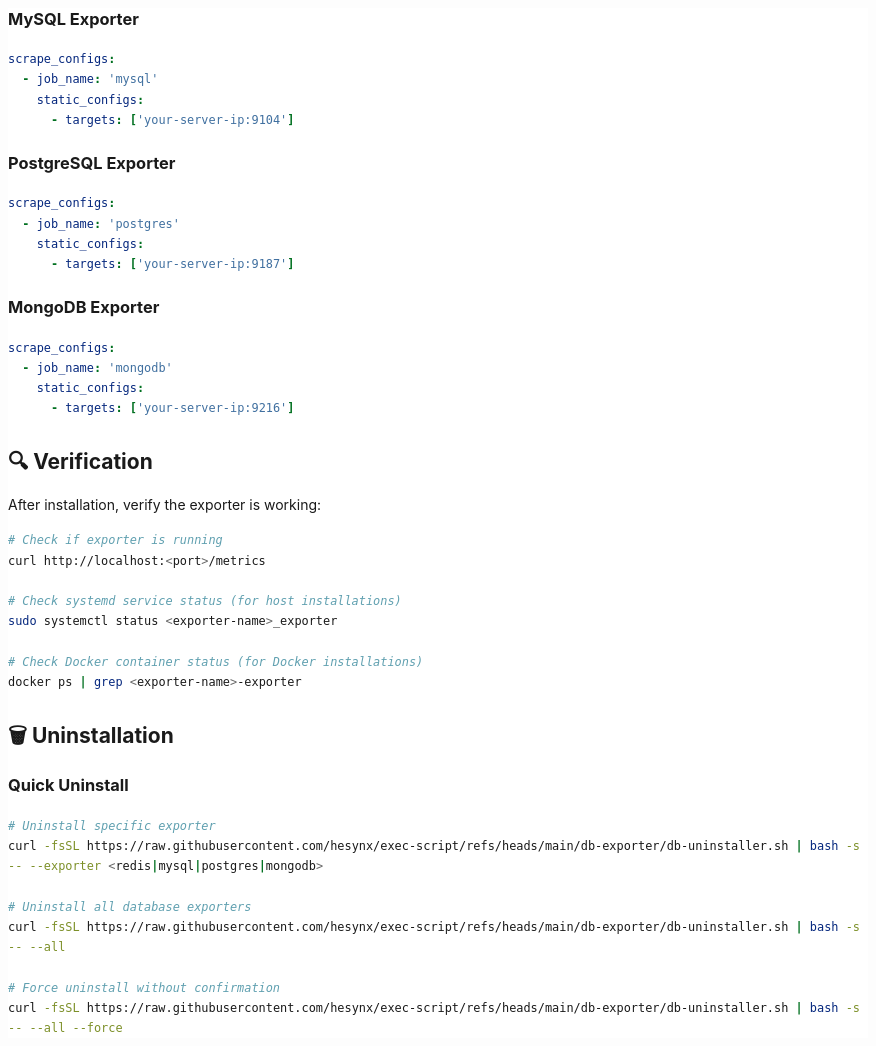 ### MySQL Exporter
```yaml
scrape_configs:
  - job_name: 'mysql'
    static_configs:
      - targets: ['your-server-ip:9104']
```

### PostgreSQL Exporter
```yaml
scrape_configs:
  - job_name: 'postgres'
    static_configs:
      - targets: ['your-server-ip:9187']
```

### MongoDB Exporter
```yaml
scrape_configs:
  - job_name: 'mongodb'
    static_configs:
      - targets: ['your-server-ip:9216']
```

## 🔍 Verification

After installation, verify the exporter is working:

```bash
# Check if exporter is running
curl http://localhost:<port>/metrics

# Check systemd service status (for host installations)
sudo systemctl status <exporter-name>_exporter

# Check Docker container status (for Docker installations)
docker ps | grep <exporter-name>-exporter
```

## 🗑️ Uninstallation

### Quick Uninstall

```bash
# Uninstall specific exporter
curl -fsSL https://raw.githubusercontent.com/hesynx/exec-script/refs/heads/main/db-exporter/db-uninstaller.sh | bash -s -- --exporter <redis|mysql|postgres|mongodb>

# Uninstall all database exporters
curl -fsSL https://raw.githubusercontent.com/hesynx/exec-script/refs/heads/main/db-exporter/db-uninstaller.sh | bash -s -- --all

# Force uninstall without confirmation
curl -fsSL https://raw.githubusercontent.com/hesynx/exec-script/refs/heads/main/db-exporter/db-uninstaller.sh | bash -s -- --all --force
```
